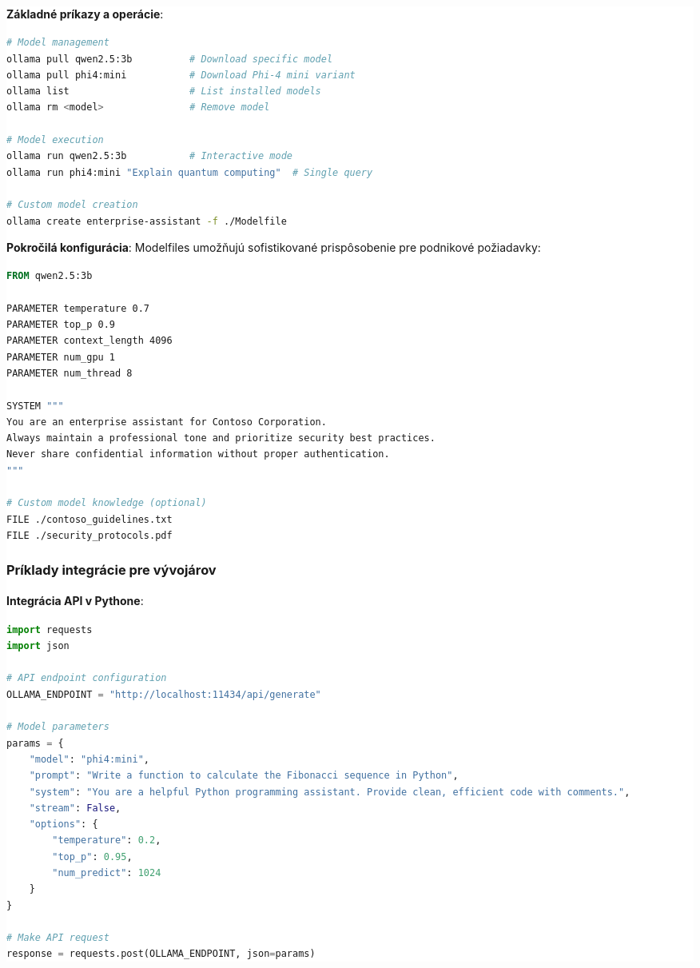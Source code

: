 **Základné príkazy a operácie**:

```bash
# Model management
ollama pull qwen2.5:3b          # Download specific model
ollama pull phi4:mini           # Download Phi-4 mini variant
ollama list                     # List installed models
ollama rm <model>               # Remove model

# Model execution
ollama run qwen2.5:3b           # Interactive mode
ollama run phi4:mini "Explain quantum computing"  # Single query

# Custom model creation
ollama create enterprise-assistant -f ./Modelfile
```

**Pokročilá konfigurácia**: Modelfiles umožňujú sofistikované prispôsobenie pre podnikové požiadavky:

```dockerfile
FROM qwen2.5:3b

PARAMETER temperature 0.7
PARAMETER top_p 0.9
PARAMETER context_length 4096
PARAMETER num_gpu 1
PARAMETER num_thread 8

SYSTEM """
You are an enterprise assistant for Contoso Corporation.
Always maintain a professional tone and prioritize security best practices.
Never share confidential information without proper authentication.
"""

# Custom model knowledge (optional)
FILE ./contoso_guidelines.txt
FILE ./security_protocols.pdf
```

### Príklady integrácie pre vývojárov

**Integrácia API v Pythone**:

```python
import requests
import json

# API endpoint configuration
OLLAMA_ENDPOINT = "http://localhost:11434/api/generate"

# Model parameters
params = {
    "model": "phi4:mini",
    "prompt": "Write a function to calculate the Fibonacci sequence in Python",
    "system": "You are a helpful Python programming assistant. Provide clean, efficient code with comments.",
    "stream": False,
    "options": {
        "temperature": 0.2,
        "top_p": 0.95,
        "num_predict": 1024
    }
}

# Make API request
response = requests.post(OLLAMA_ENDPOINT, json=params)
```